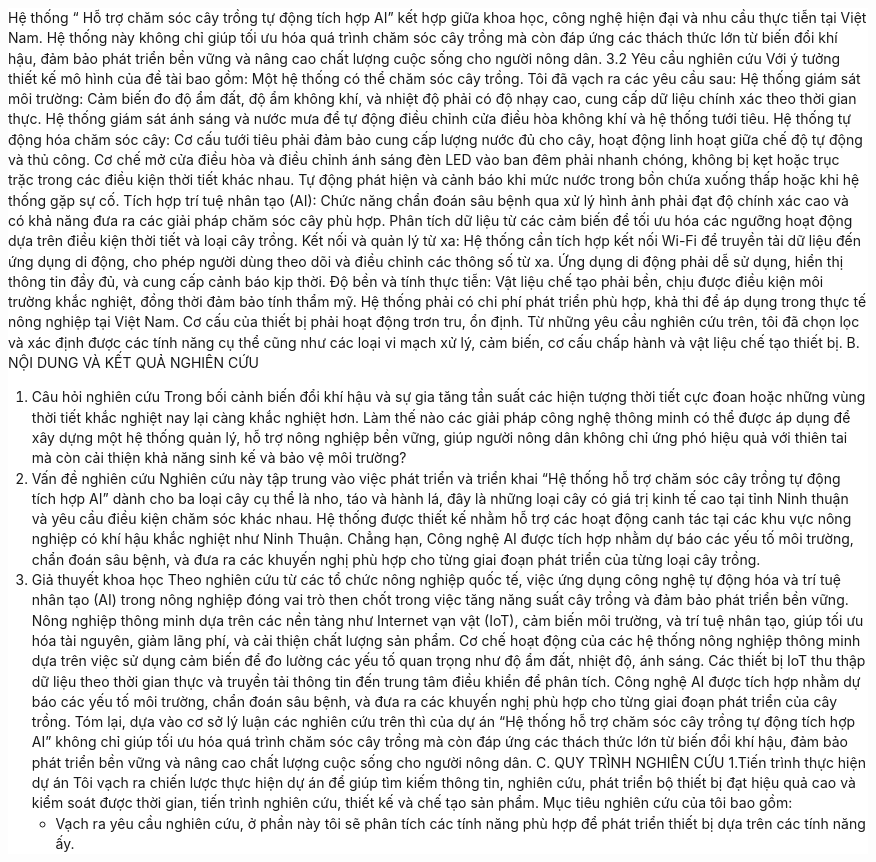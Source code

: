 Hệ thống “ Hỗ trợ chăm sóc cây trồng tự động tích hợp AI” kết hợp giữa khoa học, công nghệ hiện đại và nhu cầu thực tiễn tại Việt Nam. Hệ thống này không chỉ giúp tối ưu hóa quá trình chăm sóc cây trồng mà còn đáp ứng các thách thức lớn từ biến đổi khí hậu, đảm bảo phát triển bền vững và nâng cao chất lượng cuộc sống cho người nông dân. 
3.2 Yêu cầu nghiên cứu
Với ý tưởng thiết kế mô hình của đề tài bao gồm: Một hệ thống có thể chăm sóc cây trồng. Tôi đã vạch ra các yêu cầu sau:
Hệ thống giám sát môi trường: Cảm biến đo độ ẩm đất, độ ẩm không khí, và nhiệt độ phải có độ nhạy cao, cung cấp dữ liệu chính xác theo thời gian thực. Hệ thống giám sát ánh sáng và nước mưa để tự động điều chỉnh cửa điều hòa không khí và hệ thống tưới tiêu.
Hệ thống tự động hóa chăm sóc cây: Cơ cấu tưới tiêu phải đảm bảo cung cấp lượng nước đủ cho cây, hoạt động linh hoạt giữa chế độ tự động và thủ công. Cơ chế mở cửa điều hòa và điều chỉnh ánh sáng đèn LED vào ban đêm phải nhanh chóng, không bị kẹt hoặc trục trặc trong các điều kiện thời tiết khác nhau. Tự động phát hiện và cảnh báo khi mức nước trong bồn chứa xuống thấp hoặc khi hệ thống gặp sự cố.
Tích hợp trí tuệ nhân tạo (AI): Chức năng chẩn đoán sâu bệnh qua xử lý hình ảnh phải đạt độ chính xác cao và có khả năng đưa ra các giải pháp chăm sóc cây phù hợp. Phân tích dữ liệu từ các cảm biến để tối ưu hóa các ngưỡng hoạt động dựa trên điều kiện thời tiết và loại cây trồng.
Kết nối và quản lý từ xa: Hệ thống cần tích hợp kết nối Wi-Fi để truyền tải dữ liệu đến ứng dụng di động, cho phép người dùng theo dõi và điều chỉnh các thông số từ xa. Ứng dụng di động phải dễ sử dụng, hiển thị thông tin đầy đủ, và cung cấp cảnh báo kịp thời.
Độ bền và tính thực tiễn: Vật liệu chế tạo phải bền, chịu được điều kiện môi trường khắc nghiệt, đồng thời đảm bảo tính thẩm mỹ. Hệ thống phải có chi phí phát triển phù hợp, khả thi để áp dụng trong thực tế nông nghiệp tại Việt Nam.
Cơ cấu của thiết bị phải hoạt động trơn tru, ổn định.
	Từ những yêu cầu nghiên cứu trên, tôi đã chọn lọc và xác định được các tính năng cụ thể cũng như các loại vi mạch xử lý, cảm biến, cơ cấu chấp hành và vật liệu chế tạo thiết bị. 
B. NỘI DUNG VÀ KẾT QUẢ NGHIÊN CỨU
1. Câu hỏi nghiên cứu
Trong bối cảnh biến đổi khí hậu và sự gia tăng tần suất các hiện tượng thời tiết cực đoan hoặc những vùng thời tiết khắc nghiệt nay lại càng khắc nghiệt hơn. Làm thế nào các giải pháp công nghệ thông minh có thể được áp dụng để xây dựng một hệ thống quản lý, hỗ trợ nông nghiệp bền vững, giúp người nông dân không chỉ ứng phó hiệu quả với thiên tai mà còn cải thiện khả năng sinh kế và bảo vệ môi trường?
2. Vấn đề nghiên cứu
Nghiên cứu này tập trung vào việc phát triển và triển khai “Hệ thống hỗ trợ chăm sóc cây trồng tự động tích hợp AI” dành cho ba loại cây cụ thể là nho, táo và hành lá, đây là những loại cây có giá trị kinh tế cao tại tỉnh Ninh thuận và yêu cầu điều kiện chăm sóc khác nhau. Hệ thống được thiết kế nhằm hỗ trợ các hoạt động canh tác tại các khu vực nông nghiệp có khí hậu khắc nghiệt như Ninh Thuận. Chẳng hạn, Công nghệ AI được tích hợp nhằm dự báo các yếu tố môi trường, chẩn đoán sâu bệnh, và đưa ra các khuyến nghị phù hợp cho từng giai đoạn phát triển của từng loại cây trồng.
3. Giả thuyết khoa học
  	Theo nghiên cứu từ các tổ chức nông nghiệp quốc tế, việc ứng dụng công nghệ tự động hóa và trí tuệ nhân tạo (AI) trong nông nghiệp đóng vai trò then chốt trong việc tăng năng suất cây trồng và đảm bảo phát triển bền vững. Nông nghiệp thông minh dựa trên các nền tảng như Internet vạn vật (IoT), cảm biến môi trường, và trí tuệ nhân tạo, giúp tối ưu hóa tài nguyên, giảm lãng phí, và cải thiện chất lượng sản phẩm. Cơ chế hoạt động của các hệ thống nông nghiệp thông minh dựa trên việc sử dụng cảm biến để đo lường các yếu tố quan trọng như độ ẩm đất, nhiệt độ, ánh sáng. Các thiết bị IoT thu thập dữ liệu theo thời gian thực và truyền tải thông tin đến trung tâm điều khiển để phân tích. Công nghệ AI được tích hợp nhằm dự báo các yếu tố môi trường, chẩn đoán sâu bệnh, và đưa ra các khuyến nghị phù hợp cho từng giai đoạn phát triển của cây trồng.
Tóm lại, dựa vào cơ sở lý luận các nghiên cứu trên thì của dự án “Hệ thống hỗ trợ chăm sóc cây trồng tự động tích hợp AI” không chỉ giúp tối ưu hóa quá trình chăm sóc cây trồng mà còn đáp ứng các thách thức lớn từ biến đổi khí hậu, đảm bảo phát triển bền vững và nâng cao chất lượng cuộc sống cho người nông dân. 
C. QUY TRÌNH NGHIÊN CỨU
1.Tiến trình thực hiện dự án
Tôi vạch ra chiến lược thực hiện dự án để giúp tìm kiếm thông tin, nghiên cứu, phát triển bộ thiết bị đạt hiệu quả cao và kiểm soát được thời gian, tiến trình nghiên cứu, thiết kế và chế tạo sản phẩm.
	Mục tiêu nghiên cứu của tôi bao gồm:
	- Vạch ra yêu cầu nghiên cứu, ở phần này tôi sẽ phân tích các tính năng phù hợp để phát triển thiết bị dựa trên các tính năng ấy.